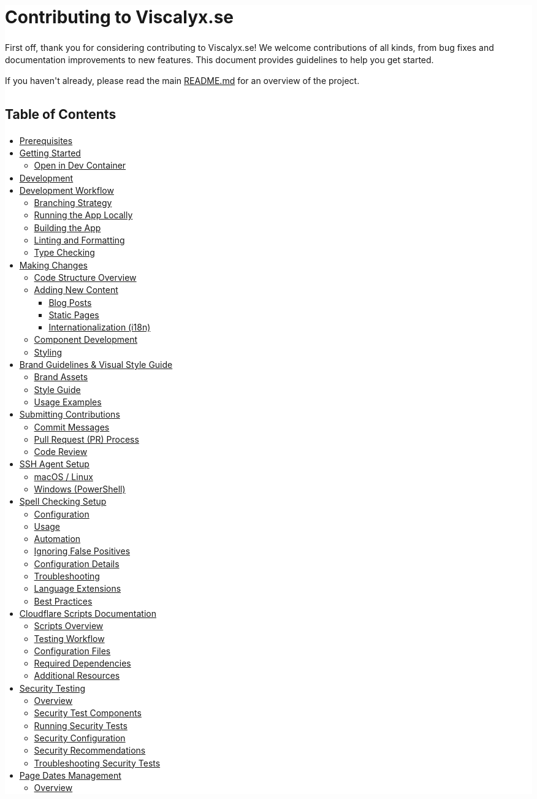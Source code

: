 # Contributing to Viscalyx.se

First off, thank you for considering contributing to Viscalyx.se! We welcome contributions of all kinds, from bug fixes and documentation improvements to new features. This document provides guidelines to help you get started.

If you haven't already, please read the main [README.md](README.md) for an overview of the project.

## Table of Contents

- [Prerequisites](#prerequisites)
- [Getting Started](#getting-started)
  - [Open in Dev Container](#open-in-dev-container)
- [Development](#development)
- [Development Workflow](#development-workflow)
  - [Branching Strategy](#branching-strategy)
  - [Running the App Locally](#running-the-app-locally)
  - [Building the App](#building-the-app)
  - [Linting and Formatting](#linting-and-formatting)
  - [Type Checking](#type-checking)
- [Making Changes](#making-changes)
  - [Code Structure Overview](#code-structure-overview)
  - [Adding New Content](#adding-new-content)
    - [Blog Posts](#blog-posts)
    - [Static Pages](#static-pages)
    - [Internationalization (i18n)](#internationalization-i18n)
  - [Component Development](#component-development)
  - [Styling](#styling)
- [Brand Guidelines & Visual Style Guide](#brand-guidelines--visual-style-guide)
  - [Brand Assets](#brand-assets)
  - [Style Guide](#style-guide)
  - [Usage Examples](#brand-usage-examples)
- [Submitting Contributions](#submitting-contributions)
  - [Commit Messages](#commit-messages)
  - [Pull Request (PR) Process](#pull-request-pr-process)
  - [Code Review](#code-review)
- [SSH Agent Setup](#ssh-agent-setup)
  - [macOS / Linux](#macos--linux)
  - [Windows (PowerShell)](#windows-powershell)
- [Spell Checking Setup](#spell-checking-setup)
  - [Configuration](#configuration)
  - [Usage](#usage)
  - [Automation](#automation)
  - [Ignoring False Positives](#ignoring-false-positives)
  - [Configuration Details](#configuration-details)
  - [Troubleshooting](#troubleshooting)
  - [Language Extensions](#language-extensions)
  - [Best Practices](#best-practices)
- [Cloudflare Scripts Documentation](#cloudflare-scripts-documentation)
  - [Scripts Overview](#scripts-overview)
  - [Testing Workflow](#testing-workflow)
  - [Configuration Files](#configuration-files)
  - [Required Dependencies](#required-dependencies)
  - [Additional Resources](#additional-resources)
- [Security Testing](#security-testing)
  - [Overview](#security-overview)
  - [Security Test Components](#security-test-components)
  - [Running Security Tests](#running-security-tests)
  - [Security Configuration](#security-configuration)
  - [Security Recommendations](#security-recommendations)
  - [Troubleshooting Security Tests](#troubleshooting-security-tests)
- [Page Dates Management](#page-dates-management)
  - [Overview](#overview)